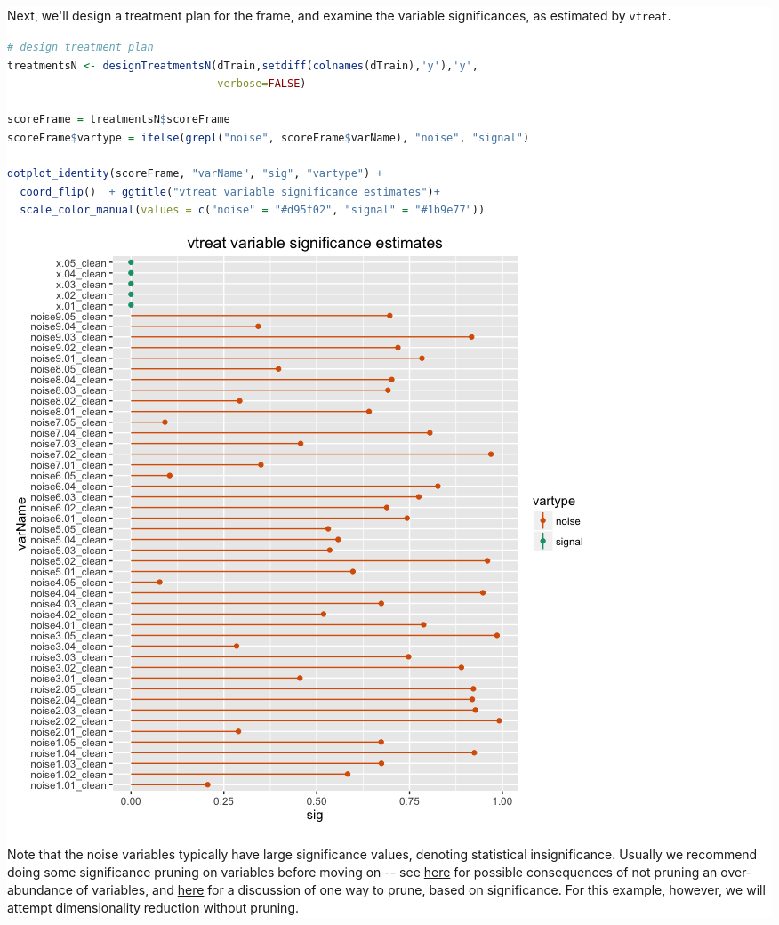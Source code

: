 Next, we'll design a treatment plan for the frame, and examine the variable significances, as estimated by `vtreat`.

``` r
# design treatment plan
treatmentsN <- designTreatmentsN(dTrain,setdiff(colnames(dTrain),'y'),'y',
                                 verbose=FALSE)

scoreFrame = treatmentsN$scoreFrame
scoreFrame$vartype = ifelse(grepl("noise", scoreFrame$varName), "noise", "signal")

dotplot_identity(scoreFrame, "varName", "sig", "vartype") + 
  coord_flip()  + ggtitle("vtreat variable significance estimates")+ 
  scale_color_manual(values = c("noise" = "#d95f02", "signal" = "#1b9e77")) 
```

![](YAwarePCA_files/figure-markdown_github/design1prep-1.png)

Note that the noise variables typically have large significance values, denoting statistical insignificance. Usually we recommend doing some significance pruning on variables before moving on -- see [here](http://www.win-vector.com/blog/2014/02/bad-bayes-an-example-of-why-you-need-hold-out-testing/) for possible consequences of not pruning an over-abundance of variables, and [here](http://www.win-vector.com/blog/2015/08/how-do-you-know-if-your-data-has-signal/) for a discussion of one way to prune, based on significance. For this example, however, we will attempt dimensionality reduction without pruning.
